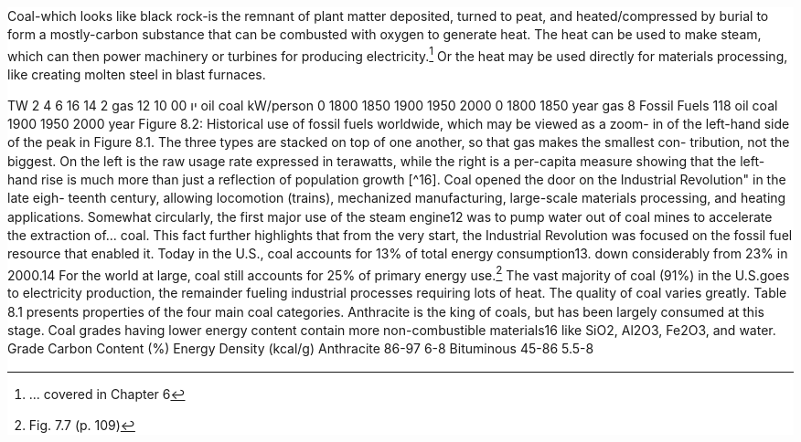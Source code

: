 Coal-which looks like black rock-is the remnant of plant matter deposited, turned to peat, and heated/compressed by burial to form a mostly-carbon substance that can be combusted with oxygen to generate heat. The heat can be used to make steam, which can then power machinery or turbines for producing electricity.[^10] Or the heat may be used directly for materials processing, like creating molten steel in blast furnaces. 

[^6]: Think of the three forms of fossil fuels as solid (coal), liquid (petroleum) and gas (natural gas). 

[^7]: It is in this sense that the word "fossil" is appropriate: ancient remnants of life buried underground. 

[^8]: 15 TW of fossil fuel use divided by nearly 8 billion people is about 2,000 W per person. Compare to the U.S. total energy appetite of 10,000 W per person. 

[^9]: All of these sources were first used much earlier, but at insignificant levels. Natural gas makes a meaningful appearance start- ing around 1920, but heavy use began 50 years later after pipeline infrastructures were in place. 

[^10]: ... covered in Chapter 6 

TW 
2 
4 
6 
16 
14 
2 
gas 
12 
10 
00 
יו 
oil 
coal 
kW/person 
0 
1800 1850 
1900 
1950 
2000 
0 1800 
1850 
year 
gas 
8 Fossil Fuels 
118 
oil 
coal 
1900 1950 2000 
year 
Figure 8.2: Historical use of fossil fuels worldwide, which may be viewed as a zoom- in of the left-hand side of the peak in Figure 8.1. The three types are stacked on top of one another, so that gas makes the smallest con- tribution, not the biggest. On the left is the raw usage rate expressed in terawatts, while the right is a per-capita measure showing that the left-hand rise is much more than 
just a reflection of population growth [^16]. 
Coal opened the door on the Industrial Revolution" in the late eigh- teenth century, allowing locomotion (trains), mechanized manufacturing, large-scale materials processing, and heating applications. Somewhat circularly, the first major use of the steam engine12 was to pump water 
out of coal mines to accelerate the extraction of... coal. This fact further highlights that from the very start, the Industrial Revolution was focused on the fossil fuel resource that enabled it. 
Today in the U.S., coal accounts for 13% of total energy consumption13. down considerably from 23% in 2000.14 For the world at large, coal still accounts for 25% of primary energy use.[^15] The vast majority of coal (91%) in the U.S.goes to electricity production, the remainder fueling industrial processes requiring lots of heat. The quality of coal varies greatly. Table 8.1 presents properties of the four main coal categories. Anthracite is the king of coals, but has been largely consumed at this stage. Coal grades having lower energy content contain more non-combustible materials16 like SiO2, Al2O3, Fe2O3, and water. 
Grade 
Carbon Content (%) Energy Density (kcal/g) 
Anthracite 
86-97 
6-8 
Bituminous 
45-86 
5.5-8 

[^1]: ...a smooth curve peeling up off the floor and rocketing to an essentially vertical recent trajectory 
[^2]: It's even worse than it sounds, since 10% is still in the form of biomass, much of which is old-technology firewood, leaving only 10% in the more modern forms of hydro, nuclear, solar, wind, geothermal, and tidal. 
[^3]: Social scientists are trained to not label their own time as abnormal, as such think- ing may reflect a sloppy bias that all people through history might be tempted to adopt. Yet, neither should we declare that abnor- mal times can never happen. Any quantita- tive assessment of the current human scale and planetary resource impact argues that we are justified in allowing ourselves an exception for the present age. 
[^4]: We can rule some things out, though, like unending growth and fossil fuels lasting centuries more. 
[^38]: Hubbert (1962), "Energy resources: a report to the Committee on Natural Resources of the National Academy of Sciences; National Research Council" 
[^5]: In this sense, taking the risk seriously fits the definition of the word "conserva- tive," even if present political alignments are mislabeled in this regard. 
[^11]: ... which history may rename the Fossil Fuel Revolution 
[^12]: The first widely adopted steam engine design is credited to James Watt, from whom we get the name of our unit for 
[^13]: Fig. 7.4 (p. 107) 
[^14]: As discussed in Chapter 7, coal's de- cline in the U.S. is largely due to increased reliance on natural gas for electricity. 
[^15]: Fig. 7.7 (p. 109) 
[^17]: Even electric cars may depend on fossil fuels, since > 60% of electricity in the U.S. is fossil-generated. 
[^18]: ... using a steam engine powered by 
[^19]: ... a relief from expensive and declining whale oil resources 
[^20]: Why isn't it Otto-mobile, then? 
[^21]: For clarity, gasoline is a liquid that de- rives from petroleum. Natural gas is in gaseous form, not directly related to gaso- line. 
[^22]: Recall that Chapter 7 presented these breakdowns in graphical form. 
[^23]: Fig. 7.2 (p. 105) 
[^24]: Fig. 7.4 (p. 107) and Fig. 7.7 (p. 109) 
[^25]: As a consequence, the U.S. is presently unable to support its petroleum needs from domestic resources alone. 
[^26]: ... based on a crude calculation of the total resource and assuming a typical de- posit thickness of 10 m 
[^27]: Losing even a drop per second adds up to 20 million barrels over one million years, which is short on these geological timescales. 
[^28]: A simple way to see this is that it took tens of millions years to create the resource that we are consuming over the course of a few centuries: a ratio of at least 100,000 (see Box 10.2; p. 169). This is like charging a phone for 3 hours and then discharging it in 0.1 seconds! Viva Las Vegas! Fireworks! 
[^30]: The Haber process uses the energeti- cally cheap hydrogen in methane (CH4) to produce ammonia (NH3) as a chief ingredi- ent in nitrogen-rich fertilizers. 
[^31]: Unless a gas pipeline is in place at the drill site, the natural gas is too voluminous to be contained/stored, so is often flared (burned; wasted) at the well-head. 
[^32]: ... on account of its being gaseous 
[^33]: Fig. 7.4 (p. 107) and Fig. 7.7 (p. 109) 
[^34]: Fig. 7.2 (p. 105) 
[^35]: Gasoline the main product extracted from petroleum-is a blend of medium- sized hydrocarbon chains, and we use oc- tane as a decent representative for oil. 
[^36]: ...not counting the oxygen; just the carbon-based fuel 
[^37]: The simplest way to understand this is that carbohydrates (sugars, such as glu- cose: C6H12O6) already have oxygen in the molecules, and are in some sense already half-reacted (combusted) with oxygen, as elaborated in Sec. B.3 (p. 379). 
[^38]: ... C6H2(NO2)3CH3 
[^39]: An explosion is too fast-and violent- to get oxygen from the surrounding air. 
[^40]: But hydrogen is both bulky and so highly flammable as to be dangerous to store in gaseous form (look up Hindenburg), so don't get too excited. 
[^41]: ... discounting dramatic events the en- tertainment industry prepares for us 
[^42]: Methane (CH4) provides an energeti- cally favorable source of hydrogen to make ammonia (NH3) as a way to deliver nitro- gen to plants (called the Haber process). Water (H2O) may seem like a more obvious and abundant source for hydrogen, but in this case substantial energy would have to be injected to extract hydrogen. Methane, by contrast, will give up its hydrogen more easily. 
[^44]: All evidence says positive dominates. 
[^45]: Countries and regions lacking impor- tant resources receive far less attention from the developed world. 
[^46]: Although, methane does not last in the atmosphere as long as CO2. Still, this is why gas is often flared (burned) at drill sites lacking pipeline infrastructure, rather than allowing it to escape as methane. 
[^47]: All of these modes of transportation are difficult to accomplish via electric drive (Sec. D.3; p. 397), and critical to our global supply chains for manufacture of consumer goods. 
[^48]: By the same token, it is unlikely that we would be at a comparable technologi- cal level if our inheritance had been much 
[^43]: Diamond (2005), Collapse: How Societies Choose to Fail or Succeed 
[^49]: Here, "production" means "obtaining from the ground," not fabricating artifi- cially. 
[^50]: Consumption and production are es- sentially identical: no stockpiling. 
[^51]: This fact is one justification for believing we may be near the top of the symmetric curve in Figure 8.1. 
[^52]: Also, technological advances can make previously impractical resources available, adding to reserves. 
[^53]: Because gas is harder to transport, and typically delivered by pipelines, domestic supply is more relevant for gas than it is for the globally-traded oil resource. 
[^54]: ZJ is zetta-Joules, or 1021 J. 
[^55]: Coal reserves estimates [^46] are bro- ken into higher-quality anthracite and bitu- minous (~7 kcal/g), then sub-bituminous and lignite (~4.5 kcal/g) varieties, totaling 480 Gt (gigatons) and 430 Gt, respectively. (see Table 8.1). 
[^47]: Rutledge (2011), "Estimating long-term world coal production with logit and probit transforms" 
[^56]: If the number worked out to 5 years, we would be in a panic. If it worked out to 5,000 years, climate change would loom as the chief concern. 
[^58]: ... also applies to gas 
[^59]: Think about throwing a dart at the globe. 
[^60]: Still, the prevailing attitude was one of denial, until it actually happened. 
[^61]: This is a large factor in the prosperity of the U.S.: it was the "Saudi Arabia" of the first half of the 20th century, leading oil exports and expansion of automotive transportation. 
[^62]: To reiterate a key point: it wasn't for lack of will or effort. 
[^63]: By develop, we mean populate the de- posit with multiple drill sites and pumps. 
[^64]: Note that the curve is an aggregation of many hundreds of individual wells whose individual production rates rise and fall on shorter time scales. 
[^65]: ... the term for a field to be exploited 
[^67]: ... sometimes called "sweet" 
[^68]: ... about where we appear to be on oil 
[^69]: Oil has been as high as about $160/bbl, in June 2008 (inflation-adjusted for 2020). A compelling argument can be made that the stress of high oil prices on many sec- tors of our economy provided a trigger for the financial crisis-putting an end to the growth-fueled bubble in the sub-prime housing market. 
[^70]: This hypothetical country may also have built numerous military bases in the middle-east, in anticipation of this day. 
[^71]: It is plausible that fossil fuels would be a common result of billions of years of evo- lution, resulting from buried biological mat- ter on planets supporting rich ecosystems- Earth being the only one we know about (see Sec. 18.4; p. 312). 
[^73]: One is justified in asking why prices are not raised to discourage fossil fuel use and catalyze development of alternatives. See Box 8.6. 
[^75]: Figure 8.2 is at least a good example of the left-hand side of the spike. 
[^77]: Just stack them a bit so you can tell them apart. 
[^78]: E.g., what energy sources, primitive vs. technological, dwelling style, etc. 
[^79]: Even if not personally consuming this much, it is used on behalf of individuals to provide goods and services for them. 
[^80]: A barrel contains about 6.1 GJ of energy. 
[^81]: The density of gasoline is about 0.75 times that of water. 
[^83]: ... represented by octane, C8H18 
[^84]: For reference, 100 mL is 3.4 oz. 
[^85]: Before fossil fuels-when food-driven muscle power was used instead-if we put in more energy than we got out, we would have starved and died out. 
[^86]: 80% of the 10,000 W American energy rate 
[^88]: ZJ is zetta-Joules, or 1021 J. 
[^89]: In other words, what is your personal experience obtaining resources that can sud- denly just run out? 
[^90]: Note that the shaded blue area is not the entire area under the blue curve, but has been set to equal the red area. 